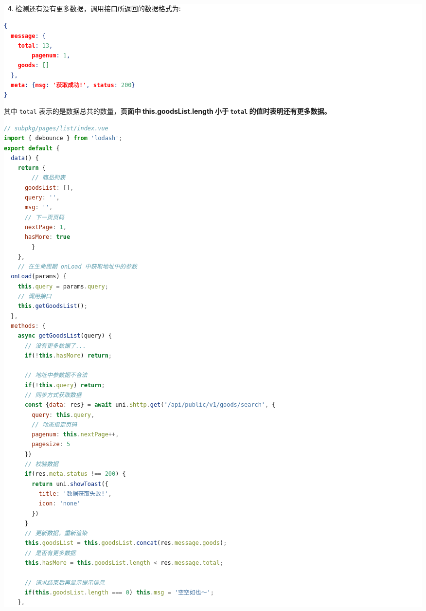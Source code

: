 4. 检测还有没有更多数据，调用接口所返回的数据格式为:

```json
{
  message: {
    total: 13,
		pagenum: 1,
    goods: []
  },
  meta: {msg: '获取成功!', status: 200}
}
```

其中 `total` 表示的是数据总共的数量，**页面中 this.goodsList.length 小于 `total` 的值时表明还有更多数据。**

```javascript
// subpkg/pages/list/index.vue
import { debounce } from 'lodash';
export default {
  data() {
  	return {
  		// 商品列表
      goodsList: [],
      query: '',
      msg: '',
      // 下一页页码
      nextPage: 1,
      hasMore: true
		}
	},
 	// 在生命周期 onLoad 中获取地址中的参数
  onLoad(params) {
    this.query = params.query;
    // 调用接口
    this.getGoodsList();
  },
  methods: {
    async getGoodsList(query) {
      // 没有更多数据了...
      if(!this.hasMore) return;
      
      // 地址中参数据不合法
      if(!this.query) return;
      // 同步方式获取数据
      const {data: res} = await uni.$http.get('/api/public/v1/goods/search', {
        query: this.query,
        // 动态指定页码
        pagenum: this.nextPage++,
        pagesize: 5
      })
      // 校验数据
      if(res.meta.status !== 200) {
        return uni.showToast({
          title: '数据获取失败!',
          icon: 'none'
        })
      }
      // 更新数据，重新渲染
      this.goodsList = this.goodsList.concat(res.message.goods);
      // 是否有更多数据
      this.hasMore = this.goodsList.length < res.message.total;
      
      // 请求结束后再显示提示信息
      if(this.goodsList.length === 0) this.msg = '空空如也～';
    },
```